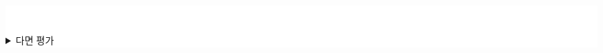 <br>

</details>

<br>


<details>
<summary> 다면 평가 </summary>

<br>

<details>
<summary> &emsp;사원 간 평가</summary>

- 사원간 평가  
  <img src="assets/testcases/evaluation/사원간평가.gif" alt="사원간 평가" />

<br>

- 사원간 평가 - 엑셀  